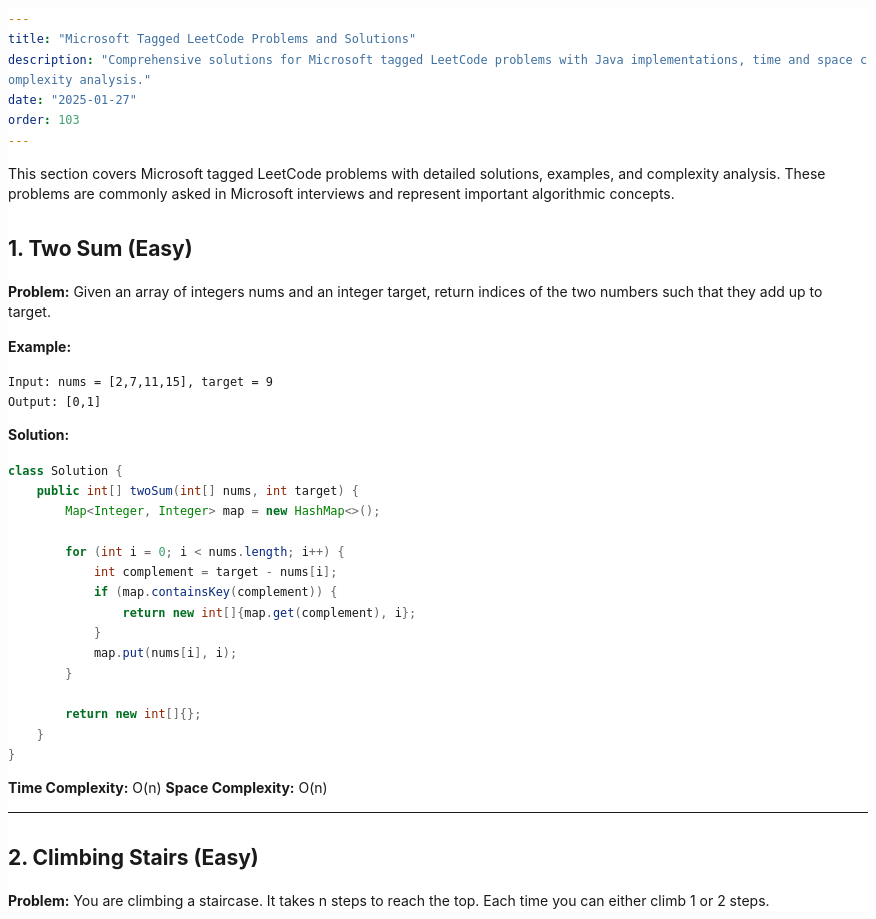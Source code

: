 ```yaml
---
title: "Microsoft Tagged LeetCode Problems and Solutions"
description: "Comprehensive solutions for Microsoft tagged LeetCode problems with Java implementations, time and space complexity analysis."
date: "2025-01-27"
order: 103
---
```

This section covers Microsoft tagged LeetCode problems with detailed solutions, examples, and complexity analysis. These problems are commonly asked in Microsoft interviews and represent important algorithmic concepts.

## 1. Two Sum (Easy)

**Problem:** Given an array of integers nums and an integer target, return indices of the two numbers such that they add up to target.

**Example:**
```
Input: nums = [2,7,11,15], target = 9
Output: [0,1]
```

**Solution:**
```java
class Solution {
    public int[] twoSum(int[] nums, int target) {
        Map<Integer, Integer> map = new HashMap<>();
        
        for (int i = 0; i < nums.length; i++) {
            int complement = target - nums[i];
            if (map.containsKey(complement)) {
                return new int[]{map.get(complement), i};
            }
            map.put(nums[i], i);
        }
        
        return new int[]{};
    }
}
```

**Time Complexity:** O(n)
**Space Complexity:** O(n)

---

## 2. Climbing Stairs (Easy)

**Problem:** You are climbing a staircase. It takes n steps to reach the top. Each time you can either climb 1 or 2 steps.
